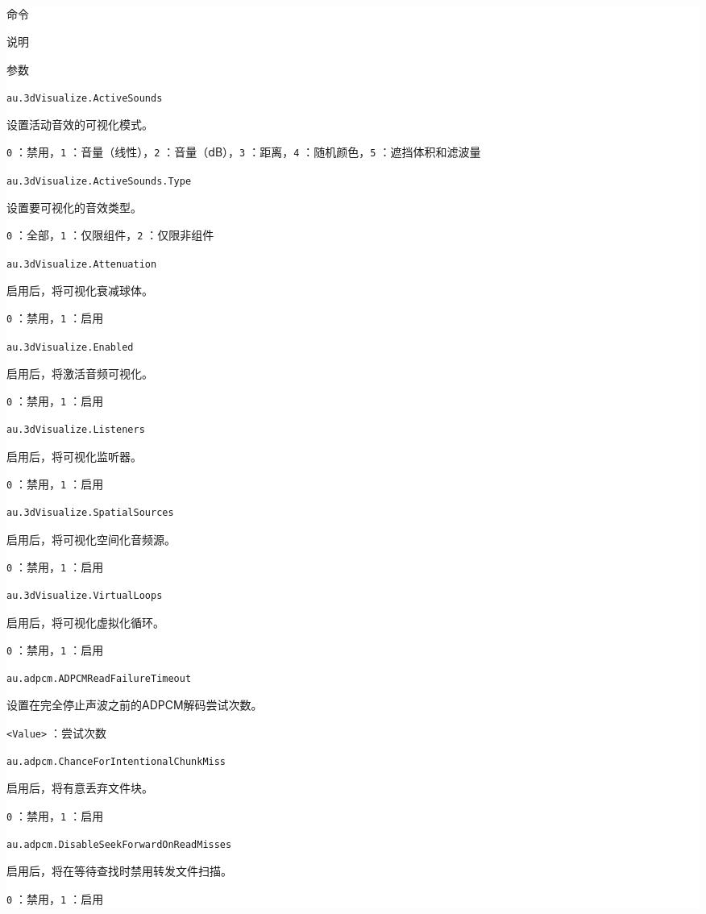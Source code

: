 命令

说明

参数

`au.3dVisualize.ActiveSounds`

设置活动音效的可视化模式。

`0` ：禁用，`1` ：音量（线性），`2` ：音量（dB），`3` ：距离，`4` ：随机颜色，`5` ：遮挡体积和滤波量

`au.3dVisualize.ActiveSounds.Type`

设置要可视化的音效类型。

`0` ：全部，`1` ：仅限组件，`2` ：仅限非组件

`au.3dVisualize.Attenuation`

启用后，将可视化衰减球体。

`0` ：禁用，`1` ：启用

`au.3dVisualize.Enabled`

启用后，将激活音频可视化。

`0` ：禁用，`1` ：启用

`au.3dVisualize.Listeners`

启用后，将可视化监听器。

`0` ：禁用，`1` ：启用

`au.3dVisualize.SpatialSources`

启用后，将可视化空间化音频源。

`0` ：禁用，`1` ：启用

`au.3dVisualize.VirtualLoops`

启用后，将可视化虚拟化循环。

`0` ：禁用，`1` ：启用

`au.adpcm.ADPCMReadFailureTimeout`

设置在完全停止声波之前的ADPCM解码尝试次数。

`<Value>` ：尝试次数

`au.adpcm.ChanceForIntentionalChunkMiss`

启用后，将有意丢弃文件块。

`0` ：禁用，`1` ：启用

`au.adpcm.DisableSeekForwardOnReadMisses`

启用后，将在等待查找时禁用转发文件扫描。

`0` ：禁用，`1` ：启用
